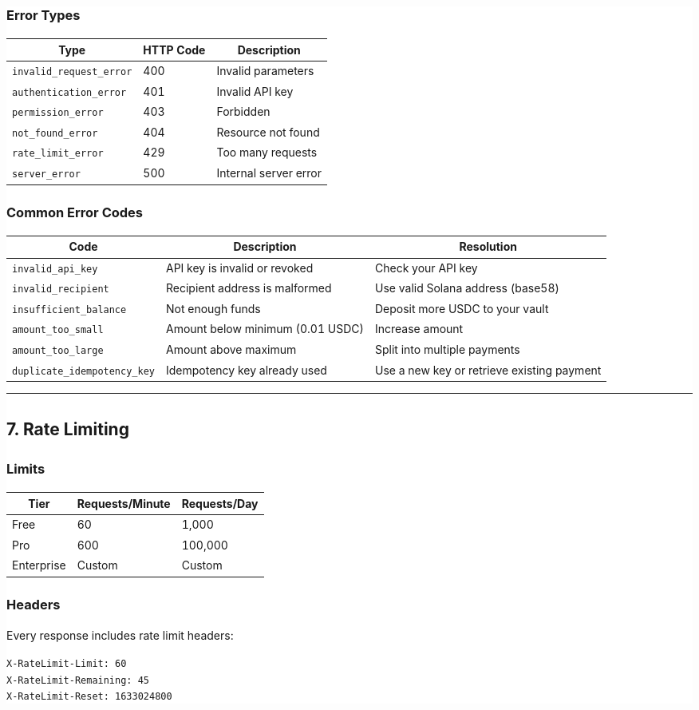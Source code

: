 ### Error Types

| Type | HTTP Code | Description |
|------|-----------|-------------|
| `invalid_request_error` | 400 | Invalid parameters |
| `authentication_error` | 401 | Invalid API key |
| `permission_error` | 403 | Forbidden |
| `not_found_error` | 404 | Resource not found |
| `rate_limit_error` | 429 | Too many requests |
| `server_error` | 500 | Internal server error |

### Common Error Codes

| Code | Description | Resolution |
|------|-------------|------------|
| `invalid_api_key` | API key is invalid or revoked | Check your API key |
| `invalid_recipient` | Recipient address is malformed | Use valid Solana address (base58) |
| `insufficient_balance` | Not enough funds | Deposit more USDC to your vault |
| `amount_too_small` | Amount below minimum (0.01 USDC) | Increase amount |
| `amount_too_large` | Amount above maximum | Split into multiple payments |
| `duplicate_idempotency_key` | Idempotency key already used | Use a new key or retrieve existing payment |

---

## 7. Rate Limiting

### Limits

| Tier | Requests/Minute | Requests/Day |
|------|----------------|--------------|
| Free | 60 | 1,000 |
| Pro | 600 | 100,000 |
| Enterprise | Custom | Custom |

### Headers

Every response includes rate limit headers:

```
X-RateLimit-Limit: 60
X-RateLimit-Remaining: 45
X-RateLimit-Reset: 1633024800
```
